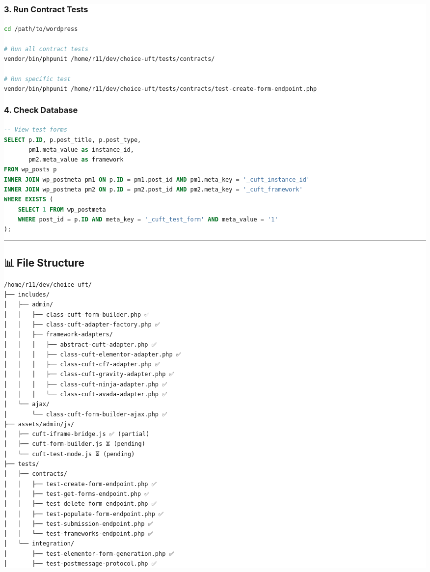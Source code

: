 ```javascript
```

### 3. Run Contract Tests

```bash
cd /path/to/wordpress

# Run all contract tests
vendor/bin/phpunit /home/r11/dev/choice-uft/tests/contracts/

# Run specific test
vendor/bin/phpunit /home/r11/dev/choice-uft/tests/contracts/test-create-form-endpoint.php
```

### 4. Check Database

```sql
-- View test forms
SELECT p.ID, p.post_title, p.post_type, 
       pm1.meta_value as instance_id,
       pm2.meta_value as framework
FROM wp_posts p
INNER JOIN wp_postmeta pm1 ON p.ID = pm1.post_id AND pm1.meta_key = '_cuft_instance_id'
INNER JOIN wp_postmeta pm2 ON p.ID = pm2.post_id AND pm2.meta_key = '_cuft_framework'
WHERE EXISTS (
    SELECT 1 FROM wp_postmeta 
    WHERE post_id = p.ID AND meta_key = '_cuft_test_form' AND meta_value = '1'
);
```

---

## 📊 File Structure

```
/home/r11/dev/choice-uft/
├── includes/
│   ├── admin/
│   │   ├── class-cuft-form-builder.php ✅
│   │   ├── class-cuft-adapter-factory.php ✅
│   │   ├── framework-adapters/
│   │   │   ├── abstract-cuft-adapter.php ✅
│   │   │   ├── class-cuft-elementor-adapter.php ✅
│   │   │   ├── class-cuft-cf7-adapter.php ✅
│   │   │   ├── class-cuft-gravity-adapter.php ✅
│   │   │   ├── class-cuft-ninja-adapter.php ✅
│   │   │   └── class-cuft-avada-adapter.php ✅
│   └── ajax/
│       └── class-cuft-form-builder-ajax.php ✅
├── assets/admin/js/
│   ├── cuft-iframe-bridge.js ✅ (partial)
│   ├── cuft-form-builder.js ⏳ (pending)
│   └── cuft-test-mode.js ⏳ (pending)
├── tests/
│   ├── contracts/
│   │   ├── test-create-form-endpoint.php ✅
│   │   ├── test-get-forms-endpoint.php ✅
│   │   ├── test-delete-form-endpoint.php ✅
│   │   ├── test-populate-form-endpoint.php ✅
│   │   ├── test-submission-endpoint.php ✅
│   │   └── test-frameworks-endpoint.php ✅
│   └── integration/
│       ├── test-elementor-form-generation.php ✅
│       ├── test-postmessage-protocol.php ✅
```